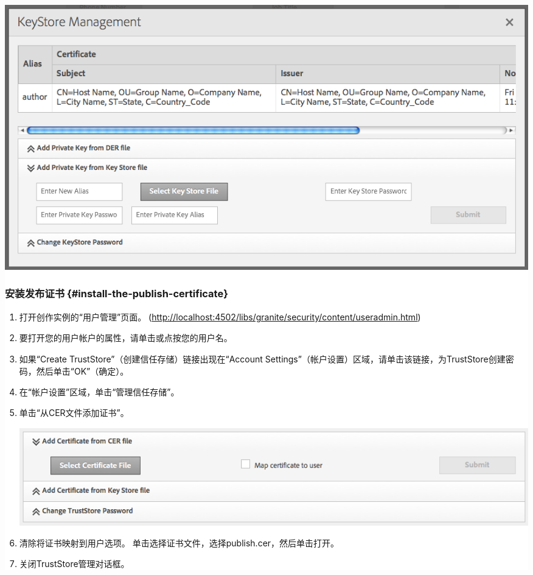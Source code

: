    ![chlimage_1-67](assets/chlimage_1-67.png)

### 安装发布证书 {#install-the-publish-certificate}

1. 打开创作实例的“用户管理”页面。 ([http://localhost:4502/libs/granite/security/content/useradmin.html](http://localhost:4502/libs/granite/security/content/useradmin.html))
1. 要打开您的用户帐户的属性，请单击或点按您的用户名。
1. 如果“Create TrustStore”（创建信任存储）链接出现在“Account Settings”（帐户设置）区域，请单击该链接，为TrustStore创建密码，然后单击“OK”（确定）。
1. 在“帐户设置”区域，单击“管理信任存储”。
1. 单击“从CER文件添加证书”。

   ![chlimage_1-68](assets/chlimage_1-68.png)

1. 清除将证书映射到用户选项。 单击选择证书文件，选择publish.cer，然后单击打开。
1. 关闭TrustStore管理对话框。
